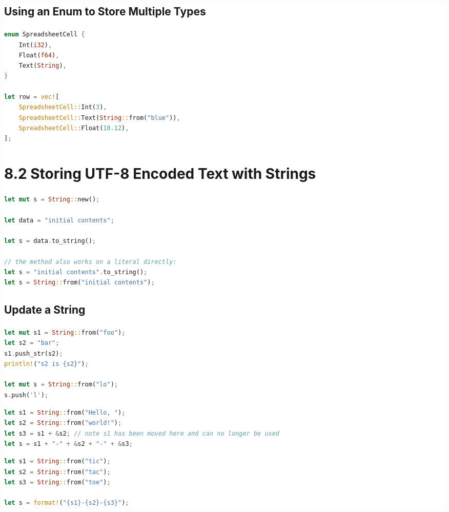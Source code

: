 ## Using an Enum to Store Multiple Types
```rust
enum SpreadsheetCell {
    Int(i32),
    Float(f64),
    Text(String),
}

let row = vec![
    SpreadsheetCell::Int(3),
    SpreadsheetCell::Text(String::from("blue")),
    SpreadsheetCell::Float(10.12),
];
```

# 8.2 Storing UTF-8 Encoded Text with Strings
```rust
let mut s = String::new();

let data = "initial contents";

let s = data.to_string();

// the method also works on a literal directly:
let s = "initial contents".to_string();
let s = String::from("initial contents");
```
## Update a String
```rust
let mut s1 = String::from("foo");
let s2 = "bar";
s1.push_str(s2);
println!("s2 is {s2}");

let mut s = String::from("lo");
s.push('l');
```

```rust
let s1 = String::from("Hello, ");
let s2 = String::from("world!");
let s3 = s1 + &s2; // note s1 has been moved here and can no longer be used
let s = s1 + "-" + &s2 + "-" + &s3;
```

```rust
let s1 = String::from("tic");
let s2 = String::from("tac");
let s3 = String::from("toe");

let s = format!("{s1}-{s2}-{s3}");
```
